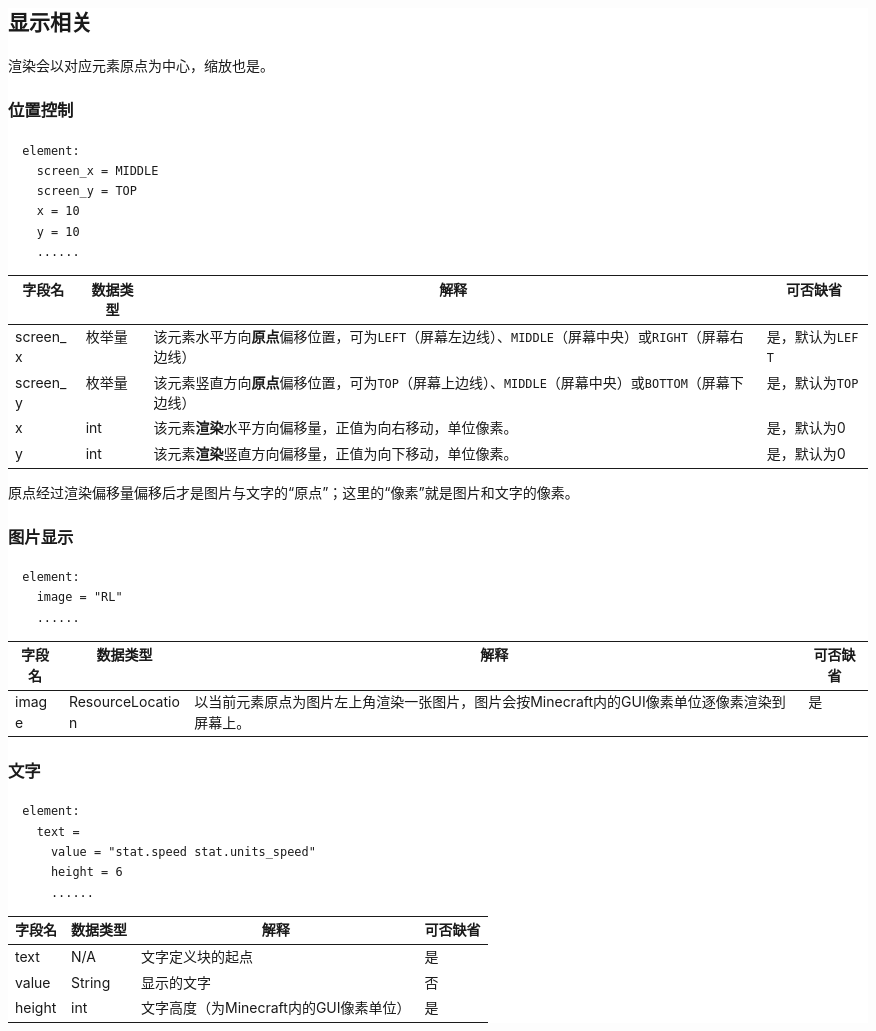 ## 显示相关

渲染会以对应元素原点为中心，缩放也是。

### 位置控制
```caml
  element:
    screen_x = MIDDLE
    screen_y = TOP
    x = 10
    y = 10
    ......
```

| 字段名      | 数据类型 | 解释                                                              | 可否缺省        |
|----------|------|-----------------------------------------------------------------|-------------|
| screen_x | 枚举量  | 该元素水平方向**原点**偏移位置，可为`LEFT`（屏幕左边线）、`MIDDLE`（屏幕中央）或`RIGHT`（屏幕右边线） | 是，默认为`LEFT` |
| screen_y | 枚举量  | 该元素竖直方向**原点**偏移位置，可为`TOP`（屏幕上边线）、`MIDDLE`（屏幕中央）或`BOTTOM`（屏幕下边线） | 是，默认为`TOP`  |
| x        | int  | 该元素**渲染**水平方向偏移量，正值为向右移动，单位像素。                                  | 是，默认为0      |
| y        | int  | 该元素**渲染**竖直方向偏移量，正值为向下移动，单位像素。                                  | 是，默认为0      |

原点经过渲染偏移量偏移后才是图片与文字的“原点”；这里的“像素”就是图片和文字的像素。

### 图片显示
```caml
  element:
    image = "RL"
    ......
```

| 字段名   | 数据类型             | 解释                                                   | 可否缺省 |
|-------|------------------|------------------------------------------------------|------|
| image | ResourceLocation | 以当前元素原点为图片左上角渲染一张图片，图片会按Minecraft内的GUI像素单位逐像素渲染到屏幕上。 | 是    |

### 文字

```caml
  element:
    text =
      value = "stat.speed stat.units_speed"
      height = 6
      ......
```

| 字段名    | 数据类型   | 解释                        | 可否缺省 |
|--------|--------|---------------------------|------|
| text   | N/A    | 文字定义块的起点                  | 是    |
| value  | String | 显示的文字                     | 否    |
| height | int    | 文字高度（为Minecraft内的GUI像素单位） | 是    |
